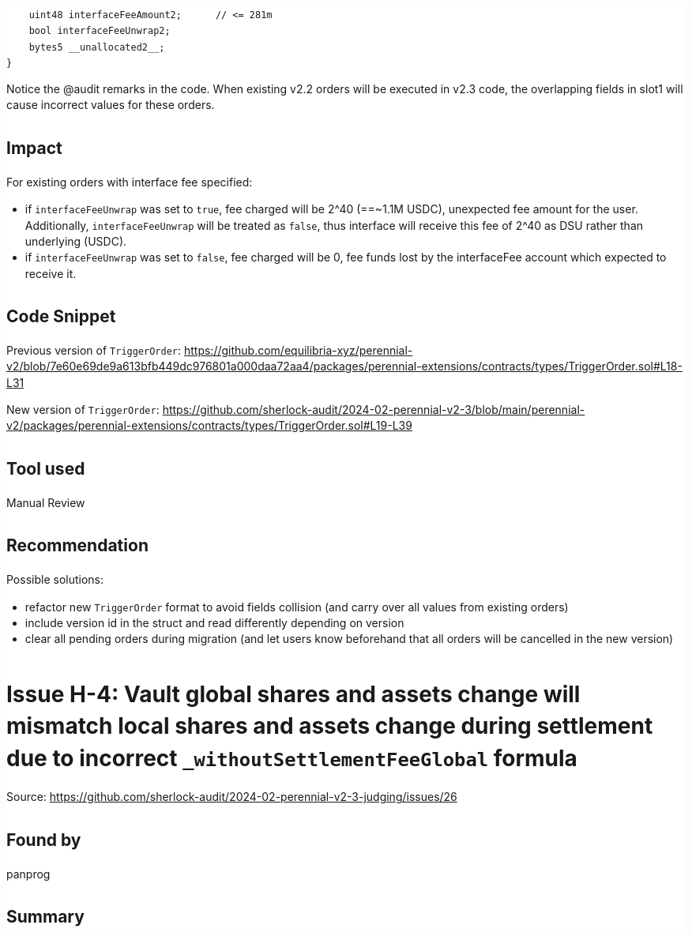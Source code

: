 ```solidity
    uint48 interfaceFeeAmount2;      // <= 281m
    bool interfaceFeeUnwrap2;
    bytes5 __unallocated2__;
}
```

Notice the @audit remarks in the code. When existing v2.2 orders will be executed in v2.3 code, the overlapping fields in slot1 will cause incorrect values for these orders.

## Impact

For existing orders with interface fee specified:
- if `interfaceFeeUnwrap` was set to `true`, fee charged will be 2^40 (==~1.1M USDC), unexpected fee amount for the user. Additionally, `interfaceFeeUnwrap` will be treated as `false`, thus interface will receive this fee of 2^40 as DSU rather than underlying (USDC).
- if `interfaceFeeUnwrap` was set to `false`, fee charged will be 0, fee funds lost by the interfaceFee account which expected to receive it.

## Code Snippet

Previous version of `TriggerOrder`:
https://github.com/equilibria-xyz/perennial-v2/blob/7e60e69de9a613bfb449dc976801a000daa72aa4/packages/perennial-extensions/contracts/types/TriggerOrder.sol#L18-L31

New version of `TriggerOrder`:
https://github.com/sherlock-audit/2024-02-perennial-v2-3/blob/main/perennial-v2/packages/perennial-extensions/contracts/types/TriggerOrder.sol#L19-L39

## Tool used

Manual Review

## Recommendation

Possible solutions:
- refactor new `TriggerOrder` format to avoid fields collision (and carry over all values from existing orders)
- include version id in the struct and read differently depending on version
- clear all pending orders during migration (and let users know beforehand that all orders will be cancelled in the new version)

# Issue H-4: Vault global shares and assets change will mismatch local shares and assets change during settlement due to incorrect `_withoutSettlementFeeGlobal` formula 

Source: https://github.com/sherlock-audit/2024-02-perennial-v2-3-judging/issues/26 

## Found by 
panprog
## Summary
